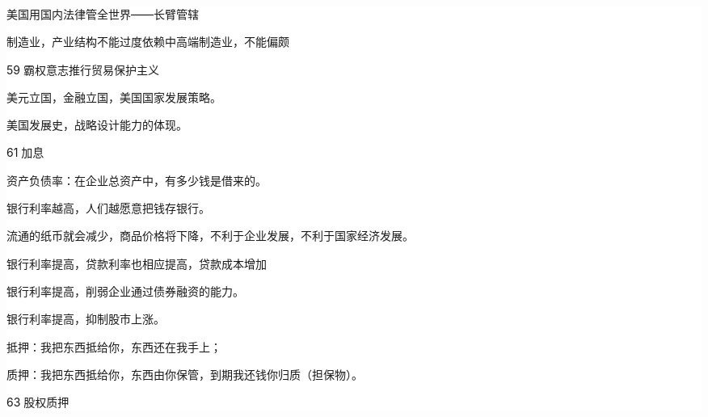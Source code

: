 美国用国内法律管全世界——长臂管辖







制造业，产业结构不能过度依赖中高端制造业，不能偏颇







59 霸权意志推行贸易保护主义



美元立国，金融立国，美国国家发展策略。



美国发展史，战略设计能力的体现。







61 加息



资产负债率：在企业总资产中，有多少钱是借来的。



银行利率越高，人们越愿意把钱存银行。



流通的纸币就会减少，商品价格将下降，不利于企业发展，不利于国家经济发展。







银行利率提高，贷款利率也相应提高，贷款成本增加



银行利率提高，削弱企业通过债券融资的能力。



银行利率提高，抑制股市上涨。







抵押：我把东西抵给你，东西还在我手上；



质押：我把东西抵给你，东西由你保管，到期我还钱你归质（担保物）。







63 股权质押
